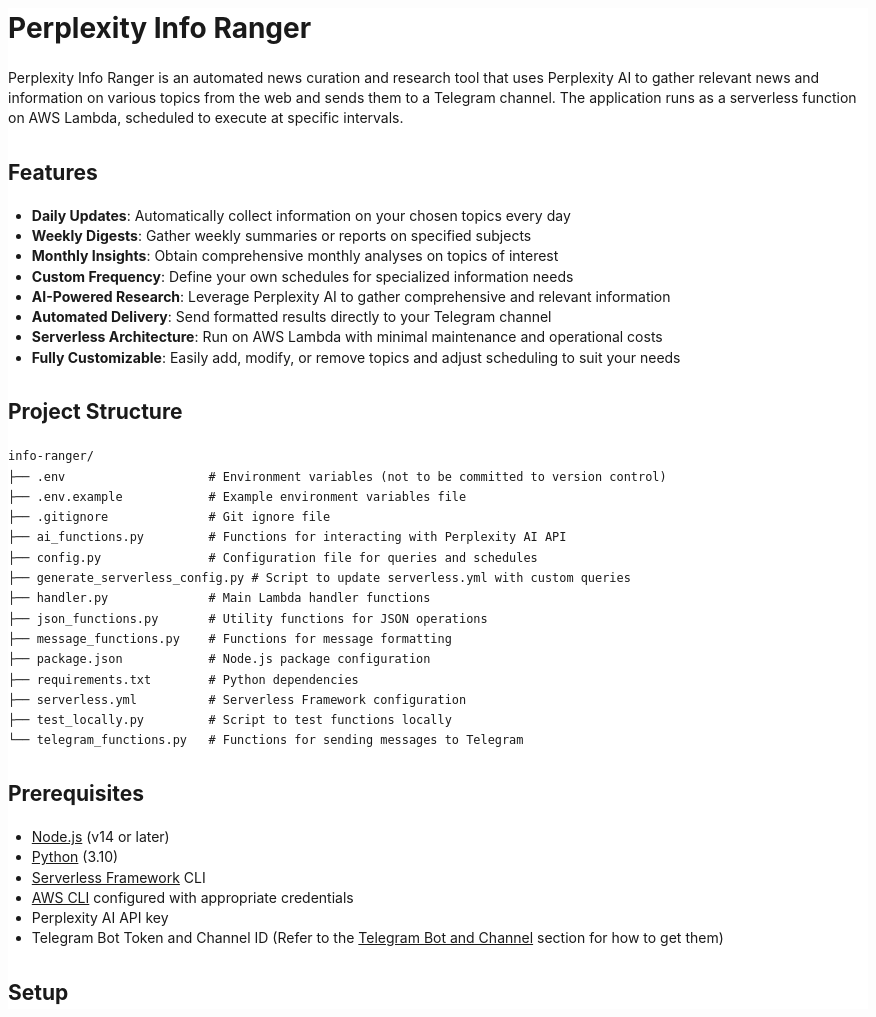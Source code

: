 # Perplexity Info Ranger

Perplexity Info Ranger is an automated news curation and research tool that uses Perplexity AI to gather relevant news and information on various topics from the web and sends them to a Telegram channel. The application runs as a serverless function on AWS Lambda, scheduled to execute at specific intervals.

## Features

- **Daily Updates**: Automatically collect information on your chosen topics every day
- **Weekly Digests**: Gather weekly summaries or reports on specified subjects
- **Monthly Insights**: Obtain comprehensive monthly analyses on topics of interest
- **Custom Frequency**: Define your own schedules for specialized information needs
- **AI-Powered Research**: Leverage Perplexity AI to gather comprehensive and relevant information
- **Automated Delivery**: Send formatted results directly to your Telegram channel
- **Serverless Architecture**: Run on AWS Lambda with minimal maintenance and operational costs
- **Fully Customizable**: Easily add, modify, or remove topics and adjust scheduling to suit your needs

## Project Structure

```
info-ranger/
├── .env                    # Environment variables (not to be committed to version control)
├── .env.example            # Example environment variables file
├── .gitignore              # Git ignore file
├── ai_functions.py         # Functions for interacting with Perplexity AI API
├── config.py               # Configuration file for queries and schedules
├── generate_serverless_config.py # Script to update serverless.yml with custom queries
├── handler.py              # Main Lambda handler functions
├── json_functions.py       # Utility functions for JSON operations
├── message_functions.py    # Functions for message formatting
├── package.json            # Node.js package configuration
├── requirements.txt        # Python dependencies
├── serverless.yml          # Serverless Framework configuration
├── test_locally.py         # Script to test functions locally
└── telegram_functions.py   # Functions for sending messages to Telegram
```

## Prerequisites

- [Node.js](https://nodejs.org/) (v14 or later)
- [Python](https://www.python.org/) (3.10)
- [Serverless Framework](https://www.serverless.com/) CLI
- [AWS CLI](https://aws.amazon.com/cli/) configured with appropriate credentials
- Perplexity AI API key
- Telegram Bot Token and Channel ID (Refer to the [Telegram Bot and Channel](#telegram-bot-and-channel) section for how to get them)

## Setup
